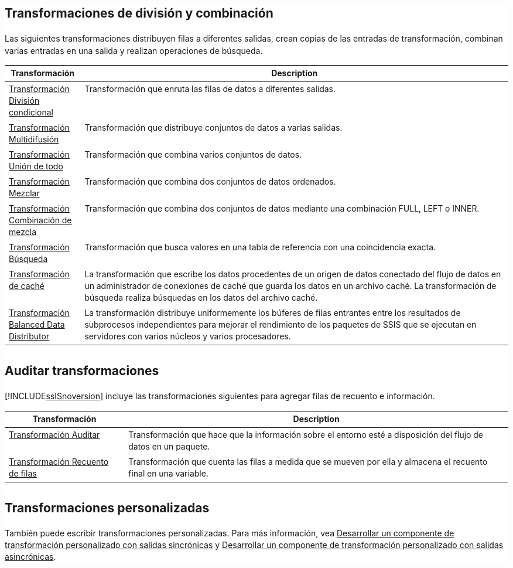 ## <a name="split-and-join-transformations"></a>Transformaciones de división y combinación  
 Las siguientes transformaciones distribuyen filas a diferentes salidas, crean copias de las entradas de transformación, combinan varias entradas en una salida y realizan operaciones de búsqueda.  
  
|Transformación|Description|  
|--------------------|-----------------|  
|[Transformación División condicional](../../../integration-services/data-flow/transformations/conditional-split-transformation.md)|Transformación que enruta las filas de datos a diferentes salidas.|  
|[Transformación Multidifusión](../../../integration-services/data-flow/transformations/multicast-transformation.md)|Transformación que distribuye conjuntos de datos a varias salidas.|  
|[Transformación Unión de todo](../../../integration-services/data-flow/transformations/union-all-transformation.md)|Transformación que combina varios conjuntos de datos.|  
|[Transformación Mezclar](../../../integration-services/data-flow/transformations/merge-transformation.md)|Transformación que combina dos conjuntos de datos ordenados.|  
|[Transformación Combinación de mezcla](../../../integration-services/data-flow/transformations/merge-join-transformation.md)|Transformación que combina dos conjuntos de datos mediante una combinación FULL, LEFT o INNER.|  
|[Transformación Búsqueda](../../../integration-services/data-flow/transformations/lookup-transformation.md)|Transformación que busca valores en una tabla de referencia con una coincidencia exacta.|  
|[Transformación de caché](../../../integration-services/data-flow/transformations/cache-transform.md)|La transformación que escribe los datos procedentes de un origen de datos conectado del flujo de datos en un administrador de conexiones de caché que guarda los datos en un archivo caché. La transformación de búsqueda realiza búsquedas en los datos del archivo caché.|  
|[Transformación Balanced Data Distributor](../../../integration-services/data-flow/transformations/balanced-data-distributor-transformation.md)|La transformación distribuye uniformemente los búferes de filas entrantes entre los resultados de subprocesos independientes para mejorar el rendimiento de los paquetes de SSIS que se ejecutan en servidores con varios núcleos y varios procesadores.|  
  
## <a name="auditing-transformations"></a>Auditar transformaciones  
 [!INCLUDE[ssISnoversion](../../../includes/ssisnoversion-md.md)] incluye las transformaciones siguientes para agregar filas de recuento e información.  
  
|Transformación|Description|  
|--------------------|-----------------|  
|[Transformación Auditar](../../../integration-services/data-flow/transformations/audit-transformation.md)|Transformación que hace que la información sobre el entorno esté a disposición del flujo de datos en un paquete.|  
|[Transformación Recuento de filas](../../../integration-services/data-flow/transformations/row-count-transformation.md)|Transformación que cuenta las filas a medida que se mueven por ella y almacena el recuento final en una variable.|  
  
## <a name="custom-transformations"></a>Transformaciones personalizadas  
 También puede escribir transformaciones personalizadas. Para más información, vea [Desarrollar un componente de transformación personalizado con salidas sincrónicas](../../../integration-services/extending-packages-custom-objects-data-flow-types/developing-a-custom-transformation-component-with-synchronous-outputs.md) y [Desarrollar un componente de transformación personalizado con salidas asincrónicas](../../../integration-services/extending-packages-custom-objects-data-flow-types/developing-a-custom-transformation-component-with-asynchronous-outputs.md).  
  
  

